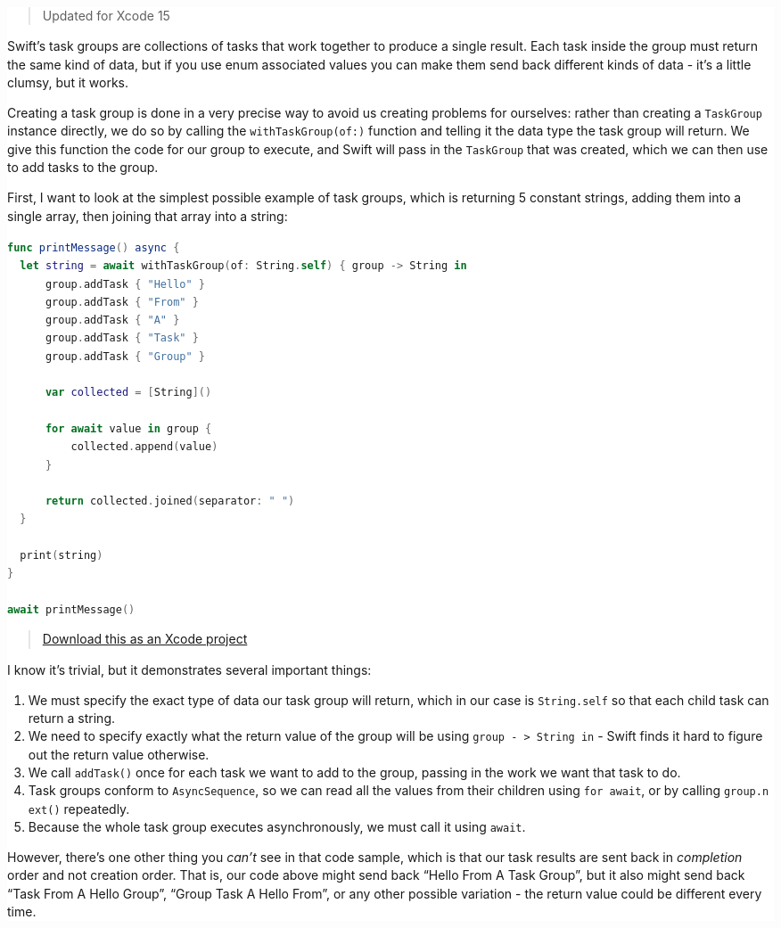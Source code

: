 > Updated for Xcode 15

Swift’s task groups are collections of tasks that work together to produce a single result. Each task inside the group must return the same kind of data, but if you use enum associated values you can make them send back different kinds of data - it’s a little clumsy, but it works.

Creating a task group is done in a very precise way to avoid us creating problems for ourselves: rather than creating a `TaskGroup` instance directly, we do so by calling the `withTaskGroup(of:)` function and telling it the data type the task group will return. We give this function the code for our group to execute, and Swift will pass in the `TaskGroup` that was created, which we can then use to add tasks to the group.

First, I want to look at the simplest possible example of task groups, which is returning 5 constant strings, adding them into a single array, then joining that array into a string:

```swift
func printMessage() async {
  let string = await withTaskGroup(of: String.self) { group -> String in
      group.addTask { "Hello" }
      group.addTask { "From" }
      group.addTask { "A" }
      group.addTask { "Task" }
      group.addTask { "Group" }

      var collected = [String]()

      for await value in group {
          collected.append(value)
      }

      return collected.joined(separator: " ")
  }

  print(string)
}

await printMessage()
```

> [<VPIcon icon="fas fa-file-zipper"/>Download this as an Xcode project](https://hackingwithswift.com/files/projects/concurrency/how-to-create-a-task-group-and-add-tasks-to-it-1.zip)

I know it’s trivial, but it demonstrates several important things:

1. We must specify the exact type of data our task group will return, which in our case is `String.self` so that each child task can return a string.
2. We need to specify exactly what the return value of the group will be using `group - > String in` - Swift finds it hard to figure out the return value otherwise.
3. We call `addTask()` once for each task we want to add to the group, passing in the work we want that task to do.
4. Task groups conform to `AsyncSequence`, so we can read all the values from their children using `for await`, or by calling `group.next()` repeatedly.
5. Because the whole task group executes asynchronously, we must call it using `await`.

However, there’s one other thing you *can’t* see in that code sample, which is that our task results are sent back in *completion* order and not creation order. That is, our code above might send back “Hello From A Task Group”, but it also might send back “Task From A Hello Group”, “Group Task A Hello From”, or any other possible variation - the return value could be different every time.
